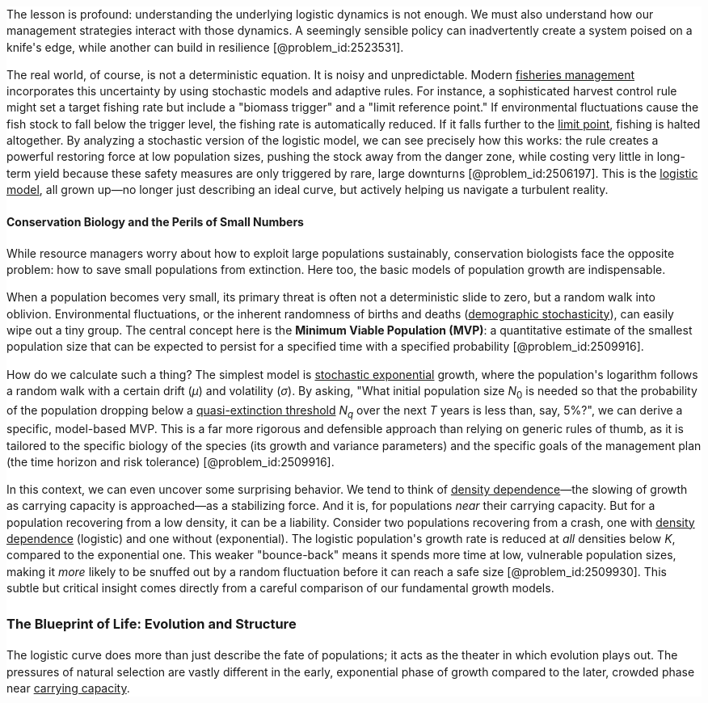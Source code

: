 The lesson is profound: understanding the underlying logistic dynamics is not enough. We must also understand how our management strategies interact with those dynamics. A seemingly sensible policy can inadvertently create a system poised on a knife's edge, while another can build in resilience [@problem_id:2523531].

The real world, of course, is not a deterministic equation. It is noisy and unpredictable. Modern [fisheries management](@article_id:181961) incorporates this uncertainty by using stochastic models and adaptive rules. For instance, a sophisticated harvest control rule might set a target fishing rate but include a "biomass trigger" and a "limit reference point." If environmental fluctuations cause the fish stock to fall below the trigger level, the fishing rate is automatically reduced. If it falls further to the [limit point](@article_id:135778), fishing is halted altogether. By analyzing a stochastic version of the logistic model, we can see precisely how this works: the rule creates a powerful restoring force at low population sizes, pushing the stock away from the danger zone, while costing very little in long-term yield because these safety measures are only triggered by rare, large downturns [@problem_id:2506197]. This is the [logistic model](@article_id:267571), all grown up—no longer just describing an ideal curve, but actively helping us navigate a turbulent reality.

#### Conservation Biology and the Perils of Small Numbers

While resource managers worry about how to exploit large populations sustainably, conservation biologists face the opposite problem: how to save small populations from extinction. Here too, the basic models of population growth are indispensable.

When a population becomes very small, its primary threat is often not a deterministic slide to zero, but a random walk into oblivion. Environmental fluctuations, or the inherent randomness of births and deaths ([demographic stochasticity](@article_id:146042)), can easily wipe out a tiny group. The central concept here is the **Minimum Viable Population (MVP)**: a quantitative estimate of the smallest population size that can be expected to persist for a specified time with a specified probability [@problem_id:2509916].

How do we calculate such a thing? The simplest model is [stochastic exponential](@article_id:197204) growth, where the population's logarithm follows a random walk with a certain drift ($\mu$) and volatility ($\sigma$). By asking, "What initial population size $N_0$ is needed so that the probability of the population dropping below a [quasi-extinction threshold](@article_id:193633) $N_q$ over the next $T$ years is less than, say, $5\%$?", we can derive a specific, model-based MVP. This is a far more rigorous and defensible approach than relying on generic rules of thumb, as it is tailored to the specific biology of the species (its growth and variance parameters) and the specific goals of the management plan (the time horizon and risk tolerance) [@problem_id:2509916].

In this context, we can even uncover some surprising behavior. We tend to think of [density dependence](@article_id:203233)—the slowing of growth as carrying capacity is approached—as a stabilizing force. And it is, for populations *near* their carrying capacity. But for a population recovering from a low density, it can be a liability. Consider two populations recovering from a crash, one with [density dependence](@article_id:203233) (logistic) and one without (exponential). The logistic population's growth rate is reduced at *all* densities below $K$, compared to the exponential one. This weaker "bounce-back" means it spends more time at low, vulnerable population sizes, making it *more* likely to be snuffed out by a random fluctuation before it can reach a safe size [@problem_id:2509930]. This subtle but critical insight comes directly from a careful comparison of our fundamental growth models.

### The Blueprint of Life: Evolution and Structure

The logistic curve does more than just describe the fate of populations; it acts as the theater in which evolution plays out. The pressures of natural selection are vastly different in the early, exponential phase of growth compared to the later, crowded phase near [carrying capacity](@article_id:137524).
